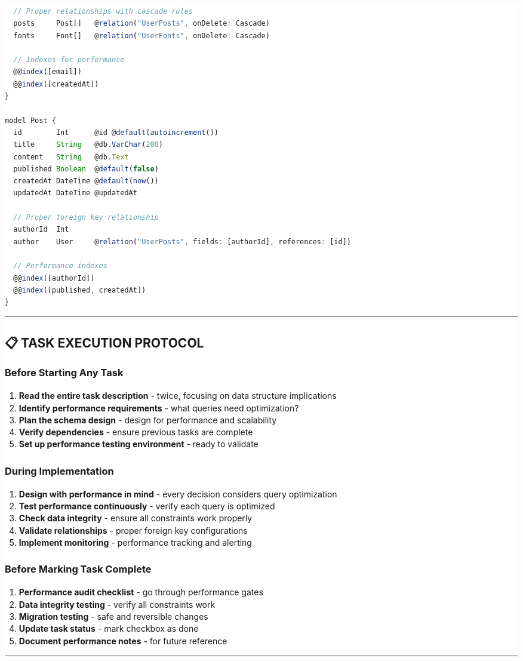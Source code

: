 ```typescript
  // Proper relationships with cascade rules
  posts     Post[]   @relation("UserPosts", onDelete: Cascade)
  fonts     Font[]   @relation("UserFonts", onDelete: Cascade)
  
  // Indexes for performance
  @@index([email])
  @@index([createdAt])
}

model Post {
  id        Int      @id @default(autoincrement())
  title     String   @db.VarChar(200)
  content   String   @db.Text
  published Boolean  @default(false)
  createdAt DateTime @default(now())
  updatedAt DateTime @updatedAt
  
  // Proper foreign key relationship
  authorId  Int
  author    User     @relation("UserPosts", fields: [authorId], references: [id])
  
  // Performance indexes
  @@index([authorId])
  @@index([published, createdAt])
}
```

---

## 📋 **TASK EXECUTION PROTOCOL**

### **Before Starting Any Task**
1. **Read the entire task description** - twice, focusing on data structure implications
2. **Identify performance requirements** - what queries need optimization?
3. **Plan the schema design** - design for performance and scalability
4. **Verify dependencies** - ensure previous tasks are complete
5. **Set up performance testing environment** - ready to validate

### **During Implementation**
1. **Design with performance in mind** - every decision considers query optimization
2. **Test performance continuously** - verify each query is optimized
3. **Check data integrity** - ensure all constraints work properly
4. **Validate relationships** - proper foreign key configurations
5. **Implement monitoring** - performance tracking and alerting

### **Before Marking Task Complete**
1. **Performance audit checklist** - go through performance gates
2. **Data integrity testing** - verify all constraints work
3. **Migration testing** - safe and reversible changes
4. **Update task status** - mark checkbox as done
5. **Document performance notes** - for future reference

---